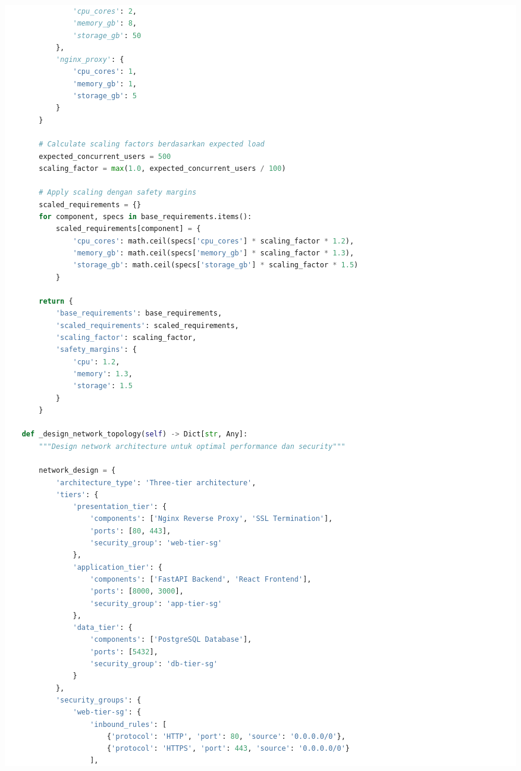 ```python
                'cpu_cores': 2,
                'memory_gb': 8,
                'storage_gb': 50
            },
            'nginx_proxy': {
                'cpu_cores': 1,
                'memory_gb': 1,
                'storage_gb': 5
            }
        }
        
        # Calculate scaling factors berdasarkan expected load
        expected_concurrent_users = 500
        scaling_factor = max(1.0, expected_concurrent_users / 100)
        
        # Apply scaling dengan safety margins
        scaled_requirements = {}
        for component, specs in base_requirements.items():
            scaled_requirements[component] = {
                'cpu_cores': math.ceil(specs['cpu_cores'] * scaling_factor * 1.2),
                'memory_gb': math.ceil(specs['memory_gb'] * scaling_factor * 1.3),
                'storage_gb': math.ceil(specs['storage_gb'] * scaling_factor * 1.5)
            }
        
        return {
            'base_requirements': base_requirements,
            'scaled_requirements': scaled_requirements,
            'scaling_factor': scaling_factor,
            'safety_margins': {
                'cpu': 1.2,
                'memory': 1.3,
                'storage': 1.5
            }
        }
    
    def _design_network_topology(self) -> Dict[str, Any]:
        """Design network architecture untuk optimal performance dan security"""
        
        network_design = {
            'architecture_type': 'Three-tier architecture',
            'tiers': {
                'presentation_tier': {
                    'components': ['Nginx Reverse Proxy', 'SSL Termination'],
                    'ports': [80, 443],
                    'security_group': 'web-tier-sg'
                },
                'application_tier': {
                    'components': ['FastAPI Backend', 'React Frontend'],
                    'ports': [8000, 3000],
                    'security_group': 'app-tier-sg'
                },
                'data_tier': {
                    'components': ['PostgreSQL Database'],
                    'ports': [5432],
                    'security_group': 'db-tier-sg'
                }
            },
            'security_groups': {
                'web-tier-sg': {
                    'inbound_rules': [
                        {'protocol': 'HTTP', 'port': 80, 'source': '0.0.0.0/0'},
                        {'protocol': 'HTTPS', 'port': 443, 'source': '0.0.0.0/0'}
                    ],
```
